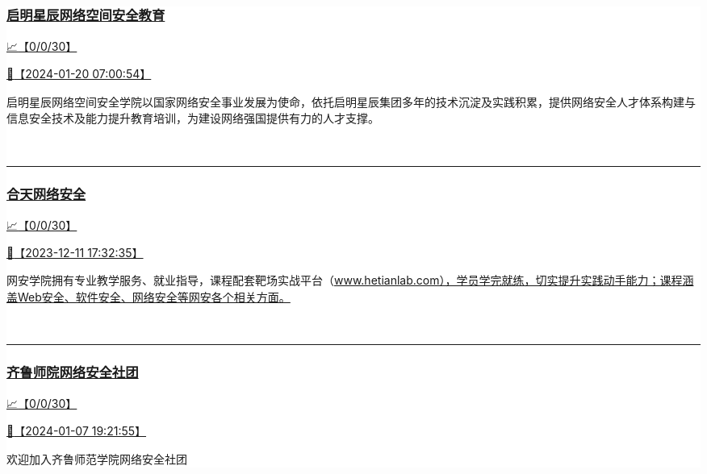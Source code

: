 

### [启明星辰网络空间安全教育](http://wechat.doonsec.com/wechat_echarts/?biz=MzUzNDg0NTc1NA==)

[:chart_with_upwards_trend:【0/0/30】](http://wechat.doonsec.com/wechat_echarts/?biz=MzUzNDg0NTc1NA==)

[:camera_flash:【2024-01-20 07:00:54】](https://mp.weixin.qq.com/s?__biz=MzUzNDg0NTc1NA==&mid=2247505945&idx=1&sn=2a35732fa56694061a87d826d88cfbac&chksm=fb61d71417d01fe80f3265df67c99c3f1ba5bd6855c630cdb8627bf65ad7490f7ff5ce77ea8b&scene=27#wechat_redirect)

启明星辰网络空间安全学院以国家网络安全事业发展为使命，依托启明星辰集团多年的技术沉淀及实践积累，提供网络安全人才体系构建与信息安全技术及能力提升教育培训，为建设网络强国提供有力的人才支撑。

<img align="top" width="180" src="http://open.weixin.qq.com/qr/code?username=gh_310250868fd4" alt="" />

---


### [合天网络安全](http://wechat.doonsec.com/wechat_echarts/?biz=MzIyNzU3Mzg2NQ==)

[:chart_with_upwards_trend:【0/0/30】](http://wechat.doonsec.com/wechat_echarts/?biz=MzIyNzU3Mzg2NQ==)

[:camera_flash:【2023-12-11 17:32:35】](https://mp.weixin.qq.com/s?__biz=MzIyNzU3Mzg2NQ==&mid=2247486919&idx=1&sn=843a303ca671d0562e05c2c82964ba87&chksm=e85e64c1df29edd7177a679088adad446de83b8350b00582538d7006fae9bc7b7c1064e38f12&scene=0&xtrack=1&key=2902f013f58190ec7893afd3584f73c0d0da46a345465868fcf85b7a511029d47703db52992a6181d7e3e38c7f4fb8ecbf343e385274ac2bb88d591ea61f23a5f44de3bf28b7db621a2f6af3435644bdb3bef6a6769fef0d074789c43170860c84969528beac956dd0e8eb2c9783d90eacaa94bc289704231d414a23676de3a3&ascene=51&uin=NTY2NTA4NjQ%3D&devicetype=Windows+10+x64&version=63060012&lang=zh_CN&session_us=gh_a6ba8f92d07d&countrycode=AL&exportkey=n_ChQIAhIQhnpBGa%2B2sQiaW5j%2F7XoJzRLuAQIE97dBBAEAAAAAAGFfN7coD7oAAAAOpnltbLcz9gKNyK89dVj0y2oouFJuSDo1H6NcR7bVvacbPs33AxgtHKrWvYwYW29ArDTWzcMFtSO%2Bou2exTbyyESMrdng7Um%2BCJetmOOJHqvXYkysRsRY2edAv9%2BnfEHddt54352HhP4tpRhDoRQXR7jk%2FPx9eg%2FT%2B%2FFuJ8XLni0StdT%2FdpdZPJYYm0ggLpV7CjltZcYOPkEHTl2Z52HU%2FJJ%2FWQAW1o5rAtygoW2yQO4UgDWfH4pBYe65mDHgAVOuZTepSfvt6c2sRHoWUuelclwd9VDZmEQ%3D&acctmode=0&pass_ticket=BgbSwfNd1zjhOeNndgM%2B837PER3yDFOkOKAtIBgfwnWnVWH2mJNcBRP5nMG0TQZ%2B4tdxZ754iL%2BD4RISSUr3lA%3D%3D&wx_header=0&fontgear=2&scene=27#wechat_redirect)

网安学院拥有专业教学服务、就业指导，课程配套靶场实战平台（www.hetianlab.com），学员学完就练，切实提升实践动手能力；课程涵盖Web安全、软件安全、网络安全等网安各个相关方面。

<img align="top" width="180" src="http://open.weixin.qq.com/qr/code?username=gh_a6ba8f92d07d" alt="" />

---


### [齐鲁师院网络安全社团](http://wechat.doonsec.com/wechat_echarts/?biz=MzU3MDU5NTA1MQ==)

[:chart_with_upwards_trend:【0/0/30】](http://wechat.doonsec.com/wechat_echarts/?biz=MzU3MDU5NTA1MQ==)

[:camera_flash:【2024-01-07 19:21:55】](https://mp.weixin.qq.com/s?__biz=MzU3MDU5NTA1MQ==&mid=2247498047&idx=1&sn=7c0854d296c31fa08df9943fa30d3860&chksm=fda9a0f395f60f7690f7bc8cfcd01b9e8b2b0ee8c68324c5417116ebf86ccb4b43af49f34336&scene=27#wechat_redirect)

欢迎加入齐鲁师范学院网络安全社团
